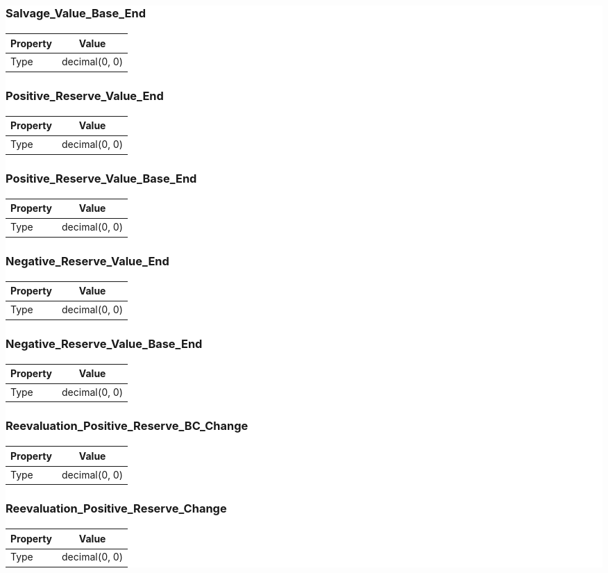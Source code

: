 ### Salvage_Value_Base_End

| Property | Value |
| - | - |
|Type|decimal(0, 0)|

### Positive_Reserve_Value_End

| Property | Value |
| - | - |
|Type|decimal(0, 0)|

### Positive_Reserve_Value_Base_End

| Property | Value |
| - | - |
|Type|decimal(0, 0)|

### Negative_Reserve_Value_End

| Property | Value |
| - | - |
|Type|decimal(0, 0)|

### Negative_Reserve_Value_Base_End

| Property | Value |
| - | - |
|Type|decimal(0, 0)|

### Reevaluation_Positive_Reserve_BC_Change

| Property | Value |
| - | - |
|Type|decimal(0, 0)|

### Reevaluation_Positive_Reserve_Change

| Property | Value |
| - | - |
|Type|decimal(0, 0)|
